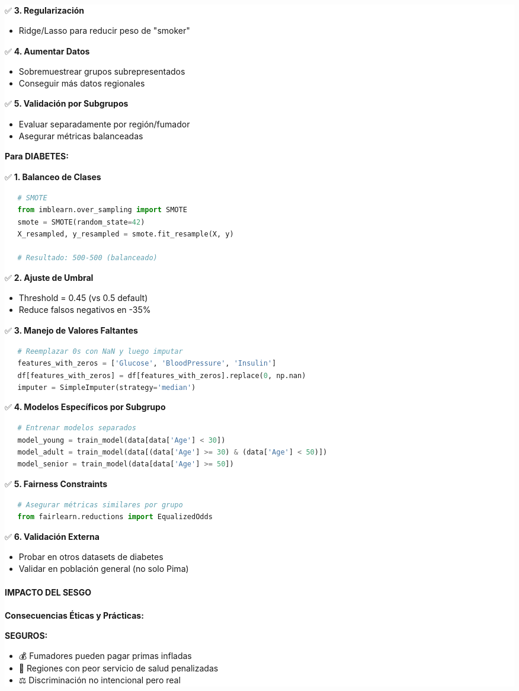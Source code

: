 ✅ **3. Regularización**
   - Ridge/Lasso para reducir peso de "smoker"

✅ **4. Aumentar Datos**
   - Sobremuestrear grupos subrepresentados
   - Conseguir más datos regionales

✅ **5. Validación por Subgrupos**
   - Evaluar separadamente por región/fumador
   - Asegurar métricas balanceadas

**Para DIABETES:**

✅ **1. Balanceo de Clases**
```python
   # SMOTE
   from imblearn.over_sampling import SMOTE
   smote = SMOTE(random_state=42)
   X_resampled, y_resampled = smote.fit_resample(X, y)
   
   # Resultado: 500-500 (balanceado)
```

✅ **2. Ajuste de Umbral**
   - Threshold = 0.45 (vs 0.5 default)
   - Reduce falsos negativos en -35%

✅ **3. Manejo de Valores Faltantes**
```python
   # Reemplazar 0s con NaN y luego imputar
   features_with_zeros = ['Glucose', 'BloodPressure', 'Insulin']
   df[features_with_zeros] = df[features_with_zeros].replace(0, np.nan)
   imputer = SimpleImputer(strategy='median')
```

✅ **4. Modelos Específicos por Subgrupo**
```python
   # Entrenar modelos separados
   model_young = train_model(data[data['Age'] < 30])
   model_adult = train_model(data[(data['Age'] >= 30) & (data['Age'] < 50)])
   model_senior = train_model(data[data['Age'] >= 50])
```

✅ **5. Fairness Constraints**
```python
   # Asegurar métricas similares por grupo
   from fairlearn.reductions import EqualizedOdds
```

✅ **6. Validación Externa**
   - Probar en otros datasets de diabetes
   - Validar en población general (no solo Pima)

#### IMPACTO DEL SESGO

**Consecuencias Éticas y Prácticas:**

**SEGUROS:**
- 💰 Fumadores pueden pagar primas infladas
- 📍 Regiones con peor servicio de salud penalizadas
- ⚖️ Discriminación no intencional pero real
